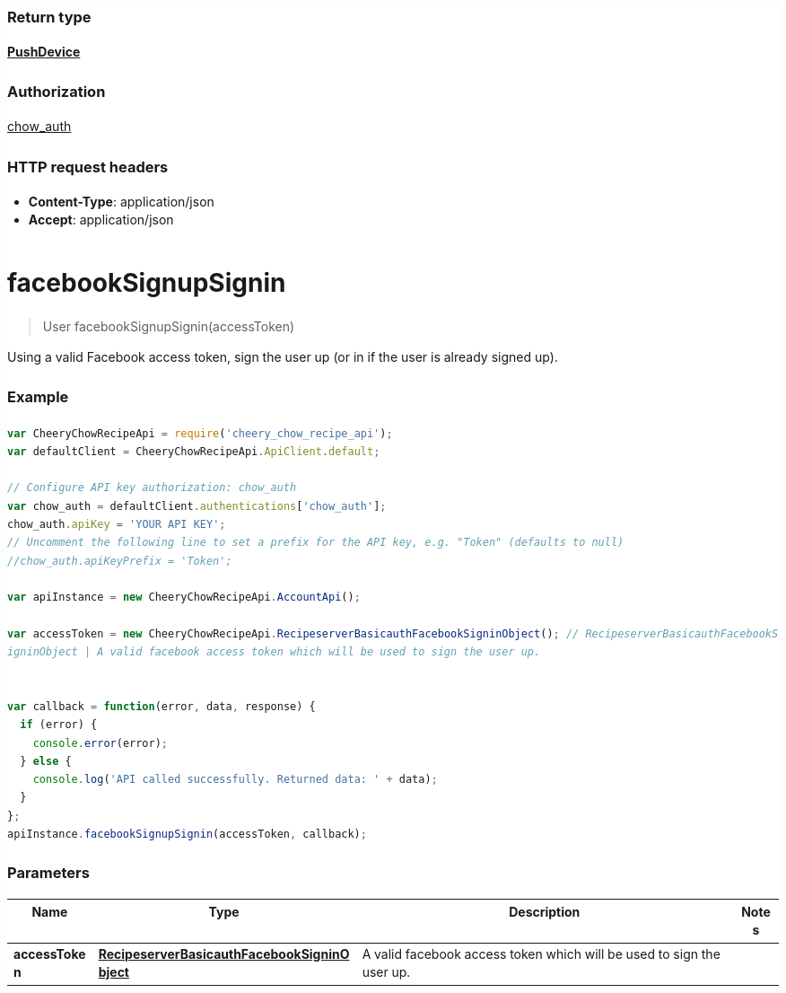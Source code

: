 ### Return type

[**PushDevice**](PushDevice.md)

### Authorization

[chow_auth](../README.md#chow_auth)

### HTTP request headers

 - **Content-Type**: application/json
 - **Accept**: application/json

<a name="facebookSignupSignin"></a>
# **facebookSignupSignin**
> User facebookSignupSignin(accessToken)

Using a valid Facebook access token, sign the user up (or in if the user is already signed up).

### Example
```javascript
var CheeryChowRecipeApi = require('cheery_chow_recipe_api');
var defaultClient = CheeryChowRecipeApi.ApiClient.default;

// Configure API key authorization: chow_auth
var chow_auth = defaultClient.authentications['chow_auth'];
chow_auth.apiKey = 'YOUR API KEY';
// Uncomment the following line to set a prefix for the API key, e.g. "Token" (defaults to null)
//chow_auth.apiKeyPrefix = 'Token';

var apiInstance = new CheeryChowRecipeApi.AccountApi();

var accessToken = new CheeryChowRecipeApi.RecipeserverBasicauthFacebookSigninObject(); // RecipeserverBasicauthFacebookSigninObject | A valid facebook access token which will be used to sign the user up.


var callback = function(error, data, response) {
  if (error) {
    console.error(error);
  } else {
    console.log('API called successfully. Returned data: ' + data);
  }
};
apiInstance.facebookSignupSignin(accessToken, callback);
```

### Parameters

Name | Type | Description  | Notes
------------- | ------------- | ------------- | -------------
 **accessToken** | [**RecipeserverBasicauthFacebookSigninObject**](RecipeserverBasicauthFacebookSigninObject.md)| A valid facebook access token which will be used to sign the user up. | 
